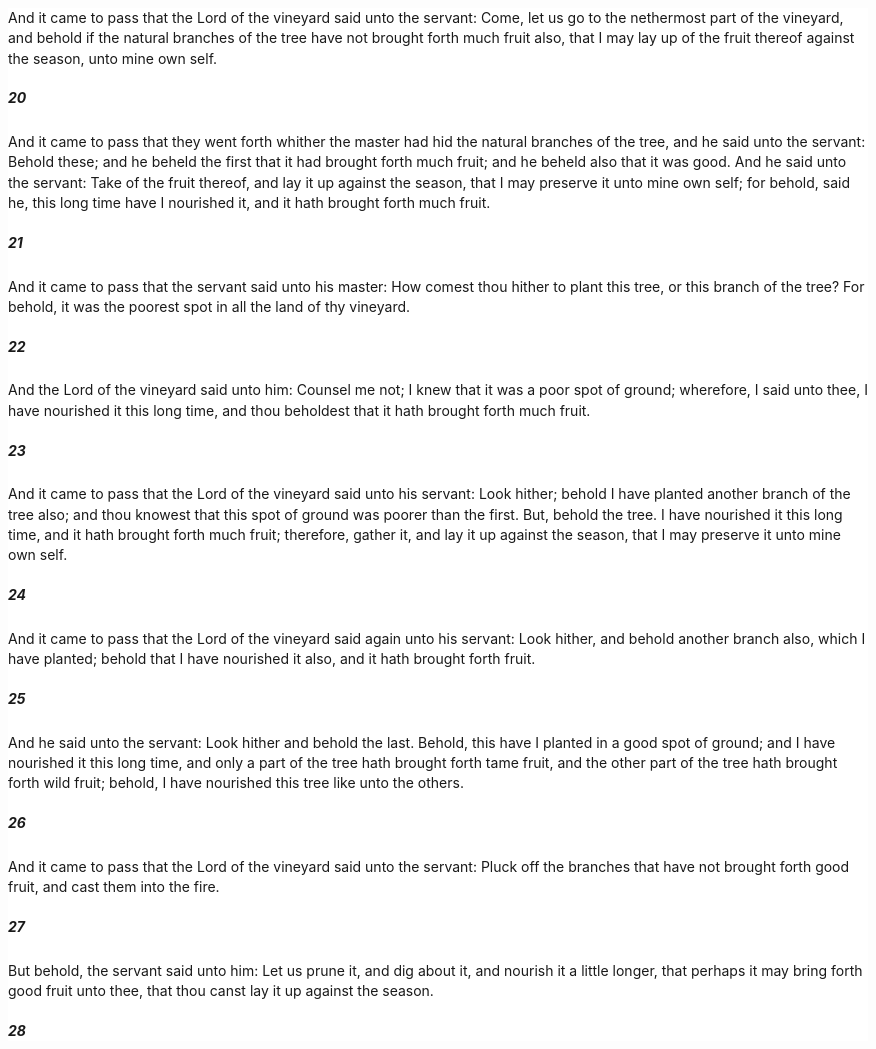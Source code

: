 And it came to pass that the Lord of the vineyard said unto the servant: Come, let us go to the nethermost part of the vineyard, and behold if the natural branches of the tree have not brought forth much fruit also, that I may lay up of the fruit thereof against the season, unto mine own self.

##### 20

And it came to pass that they went forth whither the master had hid the natural branches of the tree, and he said unto the servant: Behold these; and he beheld the first that it had brought forth much fruit; and he beheld also that it was good. And he said unto the servant: Take of the fruit thereof, and lay it up against the season, that I may preserve it unto mine own self; for behold, said he, this long time have I nourished it, and it hath brought forth much fruit.

##### 21

And it came to pass that the servant said unto his master: How comest thou hither to plant this tree, or this branch of the tree? For behold, it was the poorest spot in all the land of thy vineyard.

##### 22

And the Lord of the vineyard said unto him: Counsel me not; I knew that it was a poor spot of ground; wherefore, I said unto thee, I have nourished it this long time, and thou beholdest that it hath brought forth much fruit.

##### 23

And it came to pass that the Lord of the vineyard said unto his servant: Look hither; behold I have planted another branch of the tree also; and thou knowest that this spot of ground was poorer than the first. But, behold the tree. I have nourished it this long time, and it hath brought forth much fruit; therefore, gather it, and lay it up against the season, that I may preserve it unto mine own self.

##### 24

And it came to pass that the Lord of the vineyard said again unto his servant: Look hither, and behold another branch also, which I have planted; behold that I have nourished it also, and it hath brought forth fruit.

##### 25

And he said unto the servant: Look hither and behold the last. Behold, this have I planted in a good spot of ground; and I have nourished it this long time, and only a part of the tree hath brought forth tame fruit, and the other part of the tree hath brought forth wild fruit; behold, I have nourished this tree like unto the others.

##### 26

And it came to pass that the Lord of the vineyard said unto the servant: Pluck off the branches that have not brought forth good fruit, and cast them into the fire.

##### 27

But behold, the servant said unto him: Let us prune it, and dig about it, and nourish it a little longer, that perhaps it may bring forth good fruit unto thee, that thou canst lay it up against the season.

##### 28
